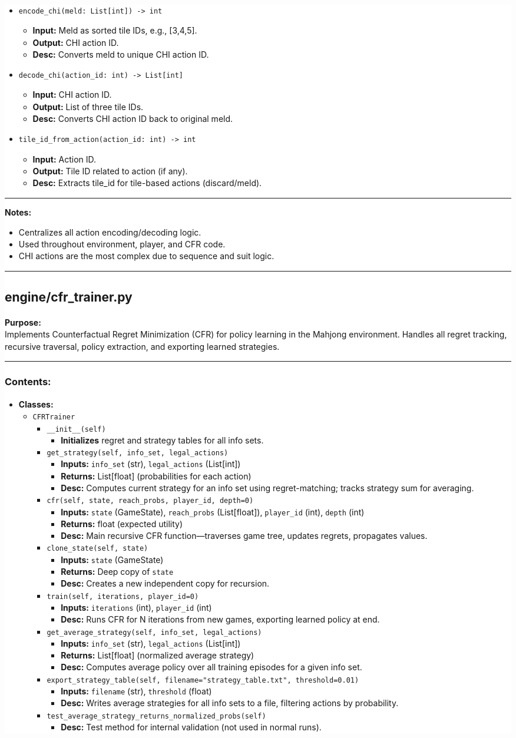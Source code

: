 - `encode_chi(meld: List[int]) -> int`
    - **Input:** Meld as sorted tile IDs, e.g., [3,4,5].
    - **Output:** CHI action ID.
    - **Desc:** Converts meld to unique CHI action ID.

- `decode_chi(action_id: int) -> List[int]`
    - **Input:** CHI action ID.
    - **Output:** List of three tile IDs.
    - **Desc:** Converts CHI action ID back to original meld.

- `tile_id_from_action(action_id: int) -> int`
    - **Input:** Action ID.
    - **Output:** Tile ID related to action (if any).
    - **Desc:** Extracts tile_id for tile-based actions (discard/meld).

---

**Notes:**  
- Centralizes all action encoding/decoding logic.
- Used throughout environment, player, and CFR code.
- CHI actions are the most complex due to sequence and suit logic.

------------------------------


## engine/cfr_trainer.py

**Purpose:**  
Implements Counterfactual Regret Minimization (CFR) for policy learning in the Mahjong environment. Handles all regret tracking, recursive traversal, policy extraction, and exporting learned strategies.

---

### Contents:

- **Classes:**
    - `CFRTrainer`
        - `__init__(self)`
            - **Initializes** regret and strategy tables for all info sets.
        - `get_strategy(self, info_set, legal_actions)`
            - **Inputs:** `info_set` (str), `legal_actions` (List[int])
            - **Returns:** List[float] (probabilities for each action)
            - **Desc:** Computes current strategy for an info set using regret-matching; tracks strategy sum for averaging.
        - `cfr(self, state, reach_probs, player_id, depth=0)`
            - **Inputs:** `state` (GameState), `reach_probs` (List[float]), `player_id` (int), `depth` (int)
            - **Returns:** float (expected utility)
            - **Desc:** Main recursive CFR function—traverses game tree, updates regrets, propagates values.
        - `clone_state(self, state)`
            - **Inputs:** `state` (GameState)
            - **Returns:** Deep copy of `state`
            - **Desc:** Creates a new independent copy for recursion.
        - `train(self, iterations, player_id=0)`
            - **Inputs:** `iterations` (int), `player_id` (int)
            - **Desc:** Runs CFR for N iterations from new games, exporting learned policy at end.
        - `get_average_strategy(self, info_set, legal_actions)`
            - **Inputs:** `info_set` (str), `legal_actions` (List[int])
            - **Returns:** List[float] (normalized average strategy)
            - **Desc:** Computes average policy over all training episodes for a given info set.
        - `export_strategy_table(self, filename="strategy_table.txt", threshold=0.01)`
            - **Inputs:** `filename` (str), `threshold` (float)
            - **Desc:** Writes average strategies for all info sets to a file, filtering actions by probability.
        - `test_average_strategy_returns_normalized_probs(self)`
            - **Desc:** Test method for internal validation (not used in normal runs).
